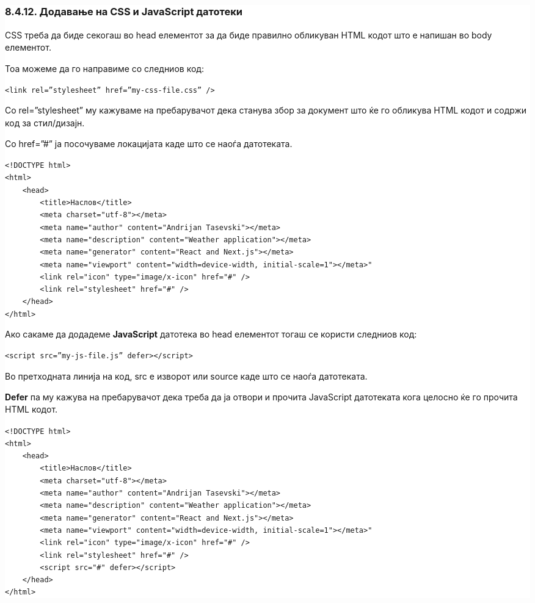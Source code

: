 ### 8.4.12. Додавање на CSS и JavaScript датотеки

CSS треба да биде секогаш во head елементот за да биде правилно обликуван HTML кодот што е напишан во body елементот.

Тоа можеме да го направиме со следниов код:

```
<link rel=”stylesheet” href=”my-css-file.css” />
```

Со rel=”stylesheet” му кажуваме на пребарувачот дека станува збор за документ што ќе го обликува HTML кодот и содржи код за стил/дизајн.

Со href=”#” ја посочуваме локацијата каде што се наоѓа датотеката.

```
<!DOCTYPE html>
<html>
	<head>
		<title>Наслов</title>
		<meta charset="utf-8"></meta>
		<meta name="author" content="Andrijan Tasevski"></meta>
		<meta name="description" content="Weather application"></meta>
		<meta name="generator" content="React and Next.js"></meta>
		<meta name="viewport" content="width=device-width, initial-scale=1"></meta>"
		<link rel="icon" type="image/x-icon" href="#" />
		<link rel="stylesheet" href="#" />
	</head>
</html>
```

Ако сакаме да додадеме **JavaScript** датотека во head елементот тогаш се користи следниов код:

```
<script src=”my-js-file.js” defer></script>
```

Во претходната линија на код, src е изворот или source каде што се наоѓа датотеката.

**Defer** па му кажува на пребарувачот дека треба да ја отвори и прочита JavaScript датотеката кога целосно ќе го прочита HTML кодот.

```
<!DOCTYPE html>
<html>
	<head>
		<title>Наслов</title>
		<meta charset="utf-8"></meta>
		<meta name="author" content="Andrijan Tasevski"></meta>
		<meta name="description" content="Weather application"></meta>
		<meta name="generator" content="React and Next.js"></meta>
		<meta name="viewport" content="width=device-width, initial-scale=1"></meta>"
		<link rel="icon" type="image/x-icon" href="#" />
		<link rel="stylesheet" href="#" />
		<script src="#" defer></script>
	</head>
</html>
```

